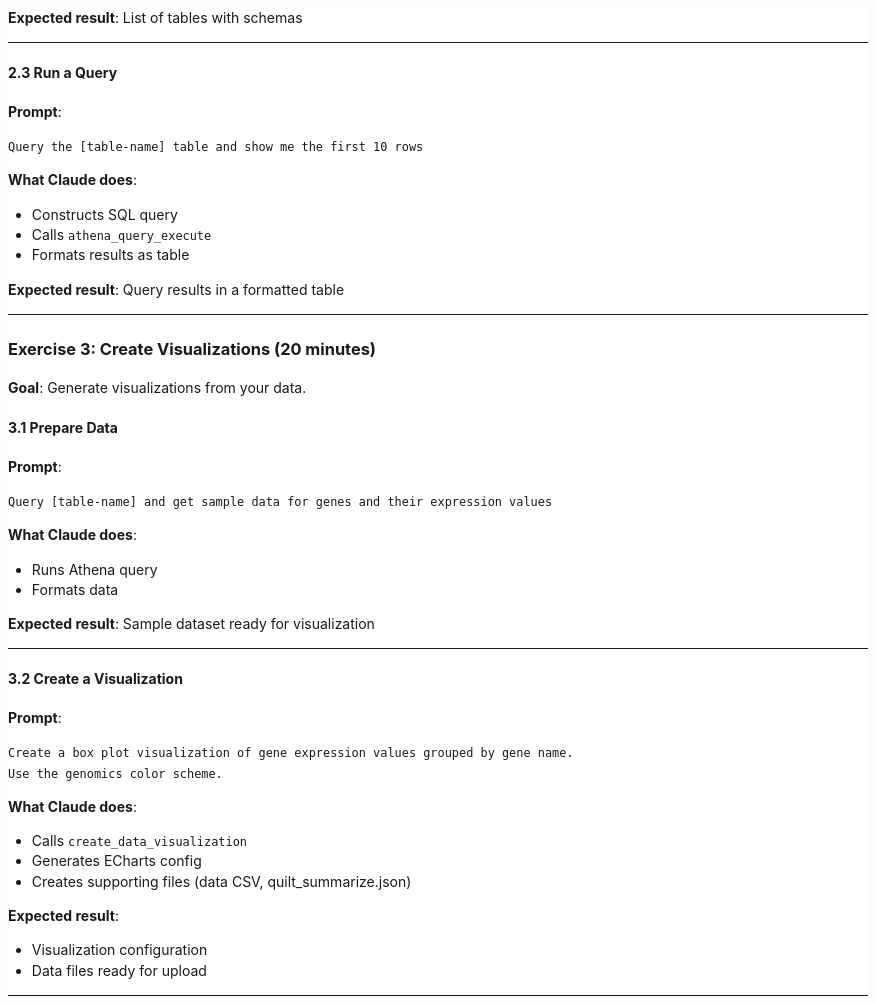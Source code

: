 **Expected result**: List of tables with schemas

---

#### 2.3 Run a Query

**Prompt**:
```
Query the [table-name] table and show me the first 10 rows
```

**What Claude does**:
- Constructs SQL query
- Calls `athena_query_execute`
- Formats results as table

**Expected result**: Query results in a formatted table

---

### Exercise 3: Create Visualizations (20 minutes)

**Goal**: Generate visualizations from your data.

#### 3.1 Prepare Data

**Prompt**:
```
Query [table-name] and get sample data for genes and their expression values
```

**What Claude does**:
- Runs Athena query
- Formats data

**Expected result**: Sample dataset ready for visualization

---

#### 3.2 Create a Visualization

**Prompt**:
```
Create a box plot visualization of gene expression values grouped by gene name. 
Use the genomics color scheme.
```

**What Claude does**:
- Calls `create_data_visualization`
- Generates ECharts config
- Creates supporting files (data CSV, quilt_summarize.json)

**Expected result**: 
- Visualization configuration
- Data files ready for upload

---

